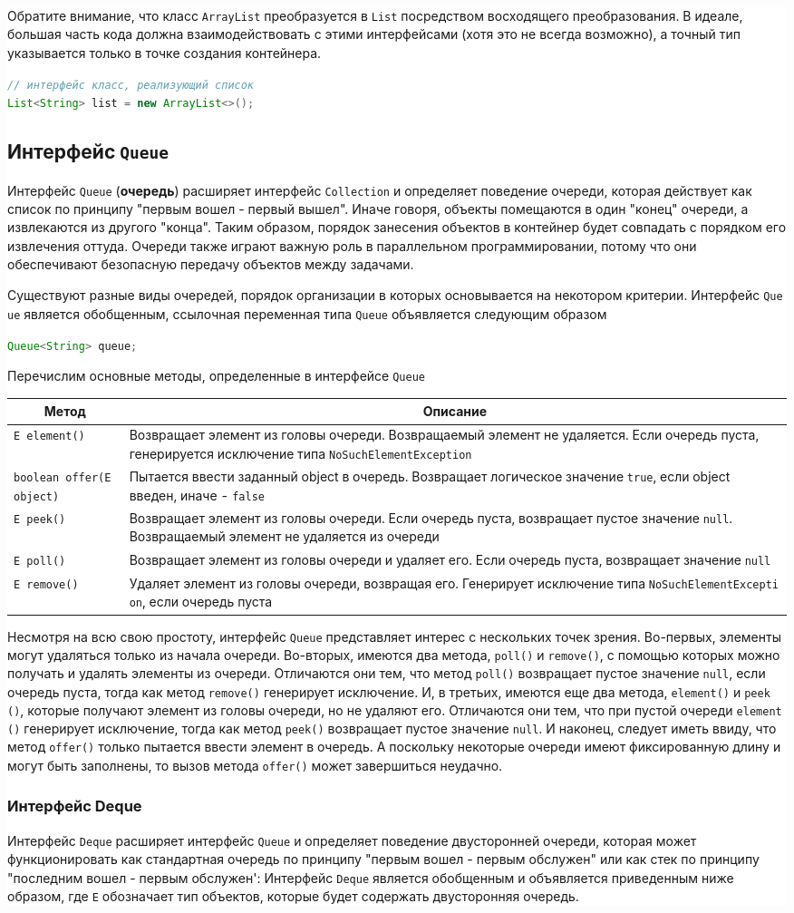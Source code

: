 Обратите внимание, что класс `ArrayList` преобразуется в `List` посредством восходящего преобразования. В идеале, большая часть кода должна взаимодействовать с этими интерфейсами (хотя это не всегда возможно), а точный тип указывается только в точке создания контейнера.

```java
// интерфейс класс, реализующий список
List<String> list = new ArrayList<>();
```

## Интерфейс `Queue`

Интерфейс `Queue` (**очередь**) расширяет интерфейс `Collection` и определяет поведение очереди, которая действует как список по принципу "первым вошел - первый вышел". Иначе говоря, объекты помещаются в один "конец" очереди, а извлекаются из другого "конца". Таким образом, порядок занесения объектов в контейнер будет совпадать с порядком его извлечения оттуда. Очереди также играют важную роль в параллельном программировании, потому что они обеспечивают безопасную передачу объектов между задачами.

Существуют разные виды очередей, порядок организации в которых основывается на некотором критерии. Интерфейс `Queue` является обобщенным, ссылочная переменная типа `Queue` объявляется следующим образом

```java
Queue<String> queue;
```

Перечислим основные методы, определенные в интерфейсе `Queue`

| Метод                     | Описание                                                                                                                                           |
|---------------------------|----------------------------------------------------------------------------------------------------------------------------------------------------|
| `E element()`             | Возвращает элемент из головы очереди. Возвращаемый элемент не удаляется. Если очередь пуста, генерируется исключение типа `NoSuchElementException` |
| `boolean offer(E object)` | Пытается ввести заданный object в очередь. Возвращает логическое значение `true`, если object введен, иначе - `false`                              |
|`E peek()`                 | Возвращает элемент из головы очереди. Если очередь пуста, возвращает пустое значение `null`. Возвращаемый элемент не удаляется из очереди          |
| `E poll()`                | Возвращает элемент из головы очереди и удаляет его. Если очередь пуста, возвращает значение `null`                                                 |
| `E remove()`              | Удаляет элемент из головы очереди, возвращая его. Генерирует исключение типа `NoSuchElementException`, если очередь пуста                          |

Несмотря на всю свою простоту, интерфейс `Queue` представляет интерес с нескольких точек зрения. Во-первых, элементы могут удаляться только из начала очереди. Во-вторых, имеются два метода, `poll()` и `remove()`, с помощью которых можно получать и удалять элементы из очереди. Отличаются они тем, что метод `poll()` возвращает пустое значение `null`, если очередь пуста, тогда как метод `remove()` генерирует исключение. И, в третьих, имеются еще два метода, `element()` и `peek()`, которые получают элемент из головы очереди, но не удаляют его. Отличаются они тем, что при пустой очереди `element()` генерирует исключение, тогда как метод `peek()` возвращает пустое значение `null`. И наконец, следует иметь ввиду, что метод `offer()` только пытается ввести элемент в очередь. А поскольку некоторые очереди имеют фиксированную длину и могут быть заполнены, то вызов метода `offer()` может завершиться неудачно.

### Интерфейс Deque

Интерфейс `Deque` расширяет интерфейс `Queue` и определяет поведение двусторонней очереди, которая может функционировать как стандартная очередь по принципу "первым вошел - первым обслужен" или как стек по принципу "последним вошел - первым обслужен': Интерфейс `Deque` является обобщенным и объявляется приведенным ниже образом, где `Е` обозначает тип объектов, которые будет содержать двусторонняя очередь.
